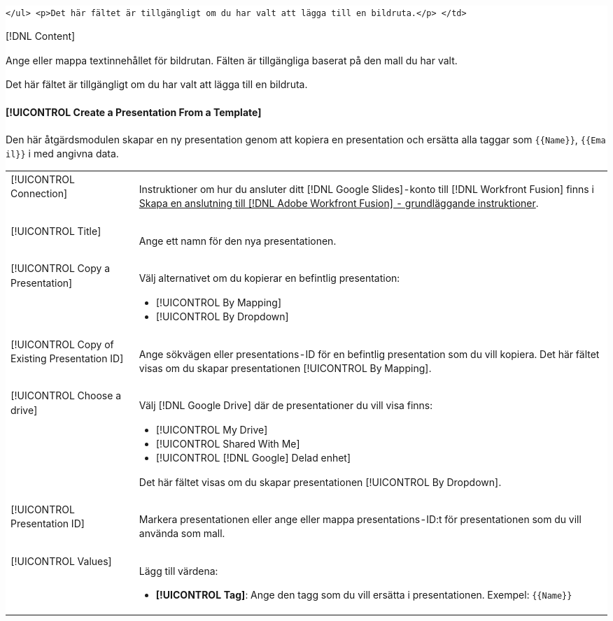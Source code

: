     </ul> <p>Det här fältet är tillgängligt om du har valt att lägga till en bildruta.</p> </td> 
  </tr> 
  <tr> 
   <td role="rowheader">[!DNL Content]</td> 
   <td> <p>Ange eller mappa textinnehållet för bildrutan. Fälten är tillgängliga baserat på den mall du har valt.</p> <p>Det här fältet är tillgängligt om du har valt att lägga till en bildruta.</p> </td> 
  </tr> 
 </tbody> 
</table>

#### [!UICONTROL Create a Presentation From a Template]

Den här åtgärdsmodulen skapar en ny presentation genom att kopiera en presentation och ersätta alla taggar som `{{Name}}`, `{{Email}}` i med angivna data.

<table style="table-layout:auto"> 
 <col> 
 <col> 
 <tbody> 
  <tr> 
   <td role="rowheader">[!UICONTROL Connection] </td> 
   <td> <p>Instruktioner om hur du ansluter ditt [!DNL Google Slides]-konto till [!DNL Workfront Fusion] finns i <a href="/help/workfront-fusion/create-scenarios/connect-to-apps/connect-to-fusion-general.md" class="MCXref xref" data-mc-variable-override="">Skapa en anslutning till [!DNL Adobe Workfront Fusion] - grundläggande instruktioner</a>.</p> </td> 
  </tr> 
  <tr> 
   <td role="rowheader">[!UICONTROL Title] </td> 
   <td> <p>Ange ett namn för den nya presentationen.</p> </td> 
  </tr> 
  <tr> 
   <td role="rowheader">[!UICONTROL Copy a Presentation]</td> 
   <td> <p> Välj alternativet om du kopierar en befintlig presentation:</p> 
    <ul> 
     <li>[!UICONTROL By Mapping]</li> 
     <li>[!UICONTROL By Dropdown]</li> 
    </ul> </td> 
  </tr> 
  <tr> 
   <td role="rowheader">[!UICONTROL Copy of Existing Presentation ID]</td> 
   <td> <p> Ange sökvägen eller presentations-ID för en befintlig presentation som du vill kopiera. Det här fältet visas om du skapar presentationen [!UICONTROL By Mapping].</p> </td> 
  </tr> 
  <tr> 
   <td role="rowheader">[!UICONTROL Choose a drive]</td> 
   <td> <p>Välj [!DNL Google Drive] där de presentationer du vill visa finns:</p> 
    <ul> 
     <li>[!UICONTROL My Drive]</li> 
     <li>[!UICONTROL Shared With Me]</li> 
     <li>[!UICONTROL [!DNL Google] Delad enhet]</li> 
    </ul> <p>Det här fältet visas om du skapar presentationen [!UICONTROL By Dropdown].</p> </td> 
  </tr> 
  <tr> 
   <td role="rowheader">[!UICONTROL Presentation ID]</td> 
   <td> <p> Markera presentationen eller ange eller mappa presentations-ID:t för presentationen som du vill använda som mall.</p> </td> 
  </tr> 
  <tr> 
   <td role="rowheader">[!UICONTROL Values] </td> 
   <td> <p>Lägg till värdena:</p> 
    <ul> 
     <li><strong>[!UICONTROL Tag]</strong>: Ange den tagg som du vill ersätta i presentationen. Exempel: <code>&#123;&#123;Name&#125;&#125;</code></li> 